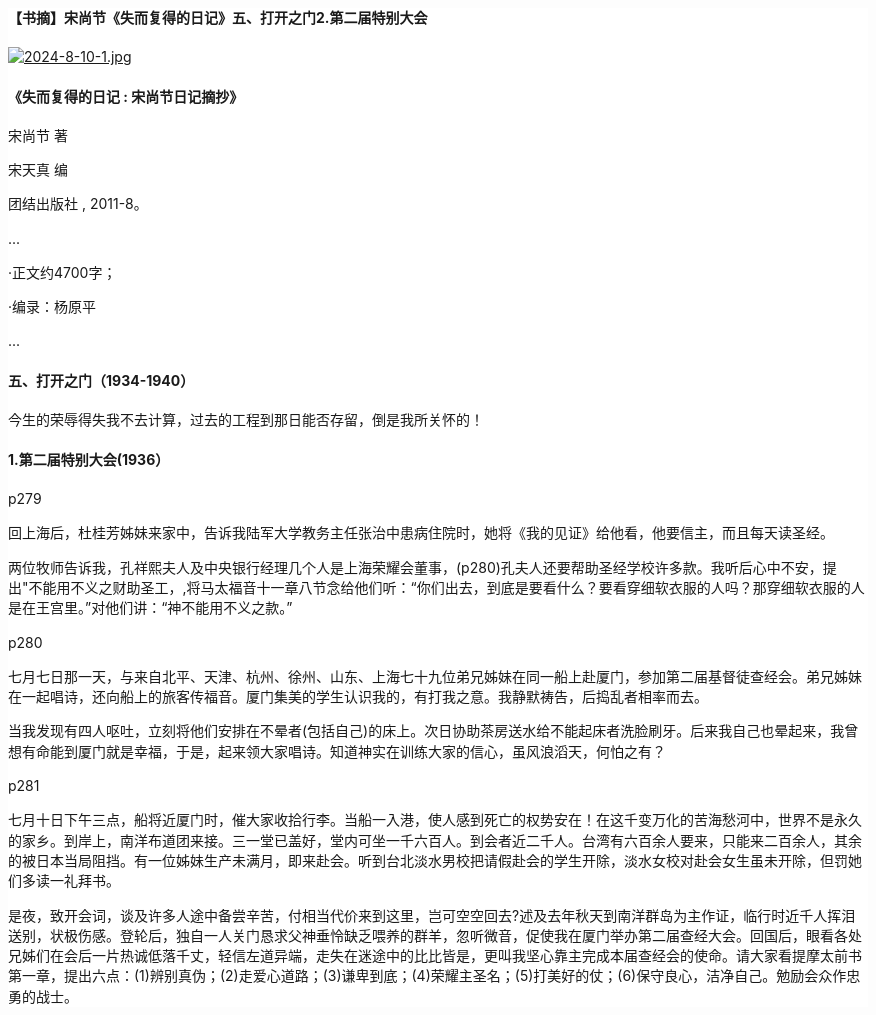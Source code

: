 #### 【书摘】宋尚节《失而复得的日记》五、打开之门2.第二届特别大会





[![2024-8-10-1.jpg](https://i.postimg.cc/NjW921s8/2024-8-10-1.jpg)](https://postimg.cc/pmJXg5ny)


#### 《失而复得的日记 : 宋尚节日记摘抄》

宋尚节 著

宋天真 编

团结出版社 , 2011-8。

...

·正文约4700字；

·编录：杨原平

...



#### 五、打开之门（1934-1940）


今生的荣辱得失我不去计算，过去的工程到那日能否存留，倒是我所关怀的！



#### 1.第二届特别大会(1936）



p279



回上海后，杜桂芳姊妹来家中，告诉我陆军大学教务主任张治中患病住院时，她将《我的见证》给他看，他要信主，而且每天读圣经。

两位牧师告诉我，孔祥熙夫人及中央银行经理几个人是上海荣耀会董事，(p280)孔夫人还要帮助圣经学校许多款。我听后心中不安，提出"不能用不义之财助圣工，,将马太福音十一章八节念给他们听：“你们出去，到底是要看什么？要看穿细软衣服的人吗？那穿细软衣服的人是在王宫里。”对他们讲：“神不能用不义之款。”



p280


七月七日那一天，与来自北平、天津、杭州、徐州、山东、上海七十九位弟兄姊妹在同一船上赴厦门，参加第二届基督徒查经会。弟兄姊妹在一起唱诗，还向船上的旅客传福音。厦门集美的学生认识我的，有打我之意。我静默祷告，后捣乱者相率而去。

当我发现有四人呕吐，立刻将他们安排在不晕者(包括自己)的床上。次日协助茶房送水给不能起床者洗脸刷牙。后来我自己也晕起来，我曾想有命能到厦门就是幸福，于是，起来领大家唱诗。知道神实在训练大家的信心，虽风浪滔天，何怕之有？



p281



七月十日下午三点，船将近厦门时，催大家收拾行李。当船一入港，使人感到死亡的权势安在！在这千变万化的苦海愁河中，世界不是永久的家乡。到岸上，南洋布道团来接。三一堂已盖好，堂内可坐一千六百人。到会者近二千人。台湾有六百余人要来，只能来二百余人，其余的被日本当局阻挡。有一位姊妹生产未满月，即来赴会。听到台北淡水男校把请假赴会的学生开除，淡水女校对赴会女生虽未开除，但罚她们多读一礼拜书。

是夜，致开会词，谈及许多人途中备尝辛苦，付相当代价来到这里，岂可空空回去?述及去年秋天到南洋群岛为主作证，临行时近千人挥泪送别，状极伤感。登轮后，独自一人关门恳求父神垂怜缺乏喂养的群羊，忽听微音，促使我在厦门举办第二届查经大会。回国后，眼看各处兄姊们在会后一片热诚低落千丈，轻信左道异端，走失在迷途中的比比皆是，更叫我坚心靠主完成本届查经会的使命。请大家看提摩太前书第一章，提出六点：(1)辨别真伪；(2)走爱心道路；(3)谦卑到底；(4)荣耀主圣名；(5)打美好的仗；(6)保守良心，洁净自己。勉励会众作忠勇的战士。
